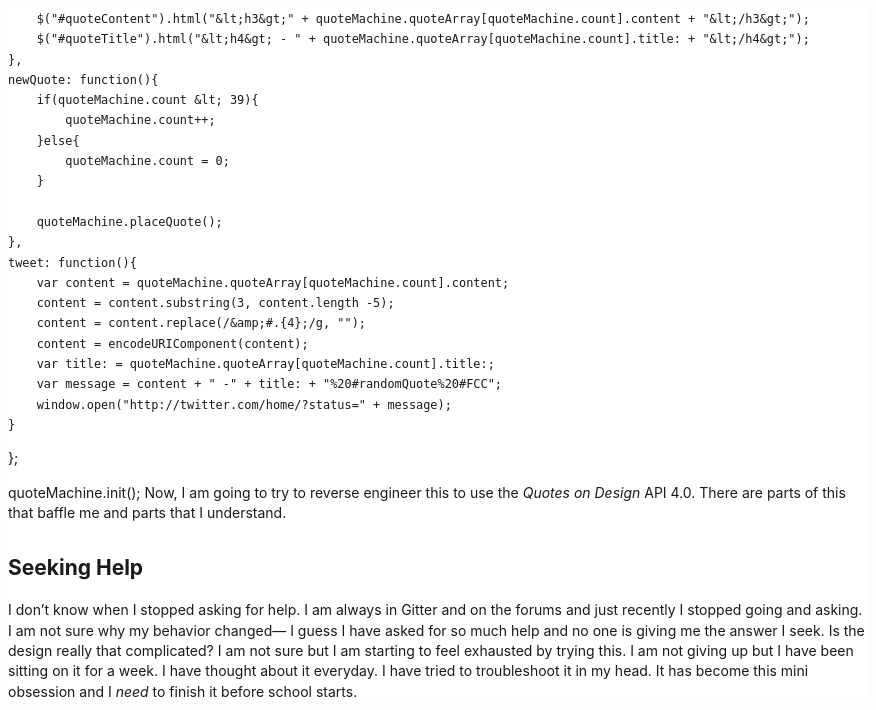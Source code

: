 		$("#quoteContent").html("&lt;h3&gt;" + quoteMachine.quoteArray[quoteMachine.count].content + "&lt;/h3&gt;");
		$("#quoteTitle").html("&lt;h4&gt; - " + quoteMachine.quoteArray[quoteMachine.count].title: + "&lt;/h4&gt;");
	},
	newQuote: function(){
		if(quoteMachine.count &lt; 39){
			quoteMachine.count++;
		}else{
			quoteMachine.count = 0;
		}

		quoteMachine.placeQuote();
	},
	tweet: function(){
		var content = quoteMachine.quoteArray[quoteMachine.count].content;
		content = content.substring(3, content.length -5);
		content = content.replace(/&amp;#.{4};/g, "");
		content = encodeURIComponent(content);
		var title: = quoteMachine.quoteArray[quoteMachine.count].title:;
		var message = content + " -" + title: + "%20#randomQuote%20#FCC";
		window.open("http://twitter.com/home/?status=" + message);
	}
};

quoteMachine.init();
</pre>
Now, I am going to try to reverse engineer this to use the <em>Quotes on Design</em> API 4.0. There are parts of this that baffle me and parts that I understand.
<h2>Seeking Help</h2>




I don’t know when I stopped asking for help. I am always in Gitter and on the forums and just recently I stopped going and asking. I am not sure why my behavior changed— I guess I have asked for so much help and no one is giving me the answer I seek. Is the design really that complicated? I am not sure but I am starting to feel exhausted by trying this. I am not giving up but I have been sitting on it for a week. I have thought about it everyday. I have tried to troubleshoot it in my head. It has become this mini obsession and I <em>need</em> to finish it before school starts.